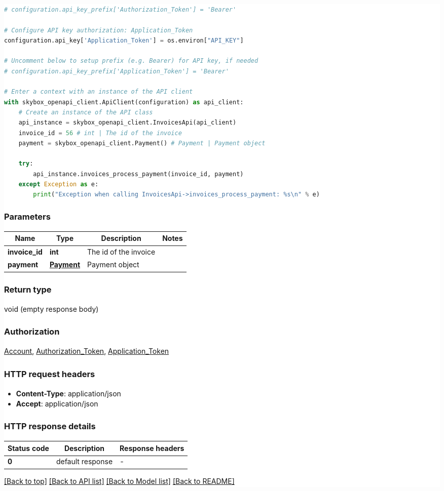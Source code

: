 ```python
# configuration.api_key_prefix['Authorization_Token'] = 'Bearer'

# Configure API key authorization: Application_Token
configuration.api_key['Application_Token'] = os.environ["API_KEY"]

# Uncomment below to setup prefix (e.g. Bearer) for API key, if needed
# configuration.api_key_prefix['Application_Token'] = 'Bearer'

# Enter a context with an instance of the API client
with skybox_openapi_client.ApiClient(configuration) as api_client:
    # Create an instance of the API class
    api_instance = skybox_openapi_client.InvoicesApi(api_client)
    invoice_id = 56 # int | The id of the invoice
    payment = skybox_openapi_client.Payment() # Payment | Payment object

    try:
        api_instance.invoices_process_payment(invoice_id, payment)
    except Exception as e:
        print("Exception when calling InvoicesApi->invoices_process_payment: %s\n" % e)
```



### Parameters


Name | Type | Description  | Notes
------------- | ------------- | ------------- | -------------
 **invoice_id** | **int**| The id of the invoice | 
 **payment** | [**Payment**](Payment.md)| Payment object | 

### Return type

void (empty response body)

### Authorization

[Account](../README.md#Account), [Authorization_Token](../README.md#Authorization_Token), [Application_Token](../README.md#Application_Token)

### HTTP request headers

 - **Content-Type**: application/json
 - **Accept**: application/json

### HTTP response details

| Status code | Description | Response headers |
|-------------|-------------|------------------|
**0** | default response |  -  |

[[Back to top]](#) [[Back to API list]](../README.md#documentation-for-api-endpoints) [[Back to Model list]](../README.md#documentation-for-models) [[Back to README]](../README.md)
